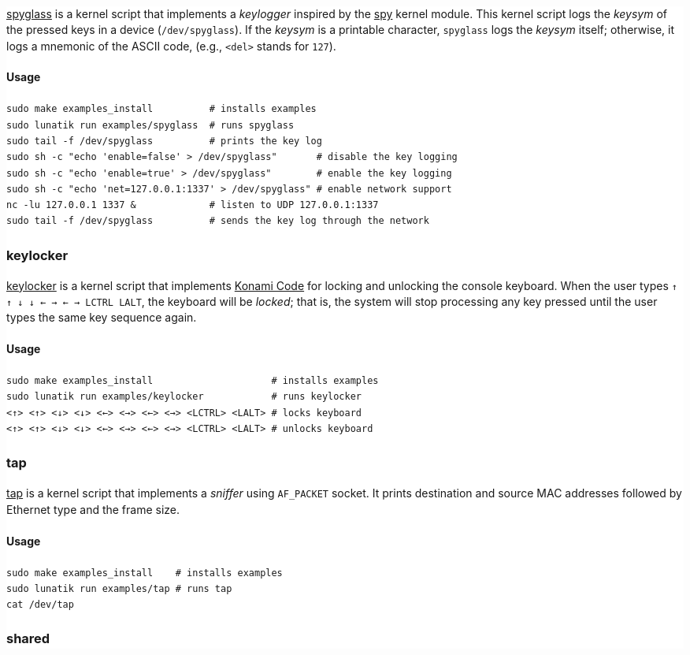 [spyglass](examples/spyglass.lua)
is a kernel script that implements a _keylogger_ inspired by the
[spy](https://github.com/jarun/spy) kernel module.
This kernel script logs the _keysym_ of the pressed keys in a device (`/dev/spyglass`).
If the _keysym_ is a printable character, `spyglass` logs the _keysym_ itself;
otherwise, it logs a mnemonic of the ASCII code, (e.g., `<del>` stands for `127`).

#### Usage

```
sudo make examples_install          # installs examples
sudo lunatik run examples/spyglass  # runs spyglass
sudo tail -f /dev/spyglass          # prints the key log
sudo sh -c "echo 'enable=false' > /dev/spyglass"       # disable the key logging
sudo sh -c "echo 'enable=true' > /dev/spyglass"        # enable the key logging
sudo sh -c "echo 'net=127.0.0.1:1337' > /dev/spyglass" # enable network support
nc -lu 127.0.0.1 1337 &             # listen to UDP 127.0.0.1:1337
sudo tail -f /dev/spyglass          # sends the key log through the network
```

### keylocker

[keylocker](examples/keylocker.lua)
is a kernel script that implements
[Konami Code](https://en.wikipedia.org/wiki/Konami_Code)
for locking and unlocking the console keyboard.
When the user types `↑ ↑ ↓ ↓ ← → ← → LCTRL LALT`,
the keyboard will be _locked_; that is, the system will stop processing any key pressed
until the user types the same key sequence again.

#### Usage

```
sudo make examples_install                     # installs examples
sudo lunatik run examples/keylocker            # runs keylocker
<↑> <↑> <↓> <↓> <←> <→> <←> <→> <LCTRL> <LALT> # locks keyboard
<↑> <↑> <↓> <↓> <←> <→> <←> <→> <LCTRL> <LALT> # unlocks keyboard
```

### tap

[tap](examples/tap.lua)
is a kernel script that implements a _sniffer_ using `AF_PACKET` socket.
It prints destination and source MAC addresses followed by Ethernet type and the frame size.

#### Usage

```
sudo make examples_install    # installs examples
sudo lunatik run examples/tap # runs tap
cat /dev/tap
```

### shared
